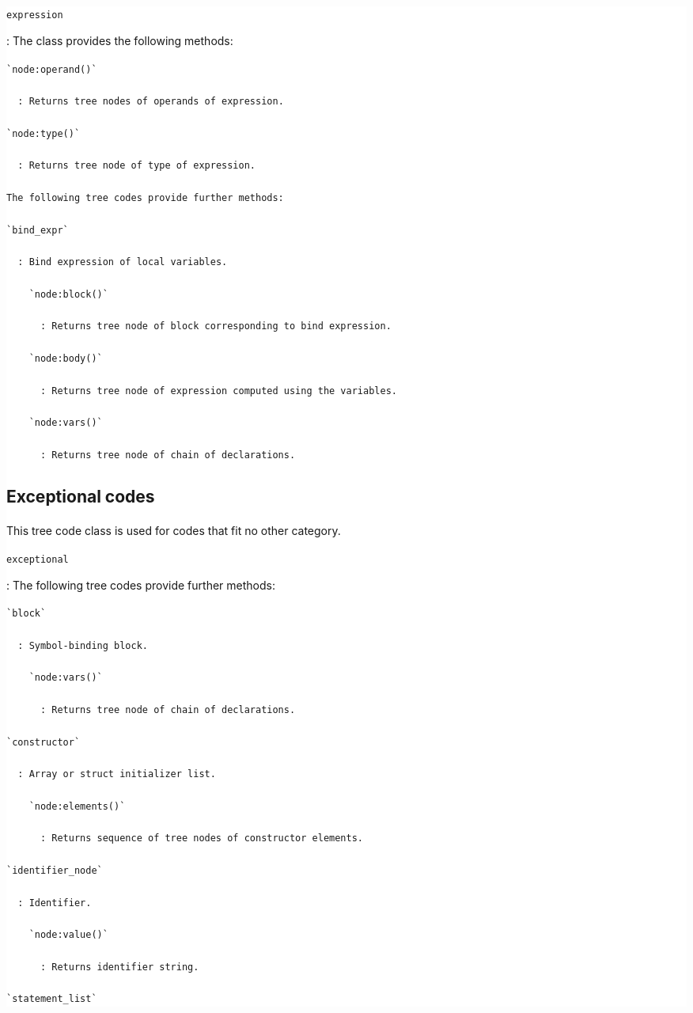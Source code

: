 `expression`

  : The class provides the following methods:

    `node:operand()`

      : Returns tree nodes of operands of expression.

    `node:type()`

      : Returns tree node of type of expression.

    The following tree codes provide further methods:

    `bind_expr`

      : Bind expression of local variables.

        `node:block()`

          : Returns tree node of block corresponding to bind expression.

        `node:body()`

          : Returns tree node of expression computed using the variables.

        `node:vars()`

          : Returns tree node of chain of declarations.

## Exceptional codes

This tree code class is used for codes that fit no other category.

`exceptional`

  : The following tree codes provide further methods:

    `block`

      : Symbol-binding block.

        `node:vars()`

          : Returns tree node of chain of declarations.

    `constructor`

      : Array or struct initializer list.

        `node:elements()`

          : Returns sequence of tree nodes of constructor elements.

    `identifier_node`

      : Identifier.

        `node:value()`

          : Returns identifier string.

    `statement_list`
